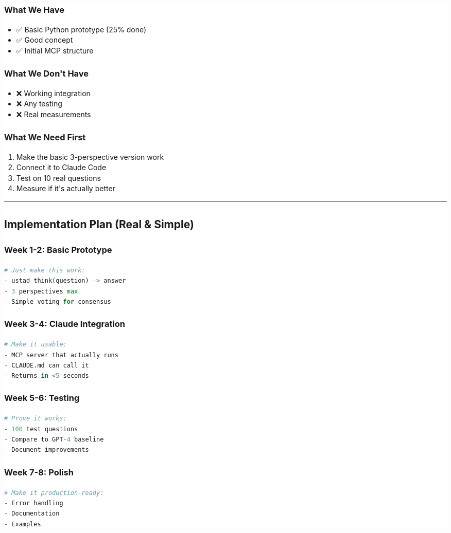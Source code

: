 ### What We Have

- ✅ Basic Python prototype (25% done)
- ✅ Good concept
- ✅ Initial MCP structure

### What We Don't Have

- ❌ Working integration
- ❌ Any testing
- ❌ Real measurements

### What We Need First

1. Make the basic 3-perspective version work
1. Connect it to Claude Code
1. Test on 10 real questions
1. Measure if it's actually better

______________________________________________________________________

## Implementation Plan (Real & Simple)

### Week 1-2: Basic Prototype

```python
# Just make this work:
- ustad_think(question) -> answer
- 3 perspectives max
- Simple voting for consensus
```

### Week 3-4: Claude Integration

```python
# Make it usable:
- MCP server that actually runs
- CLAUDE.md can call it
- Returns in <5 seconds
```

### Week 5-6: Testing

```python
# Prove it works:
- 100 test questions
- Compare to GPT-4 baseline
- Document improvements
```

### Week 7-8: Polish

```python
# Make it production-ready:
- Error handling
- Documentation
- Examples
```
